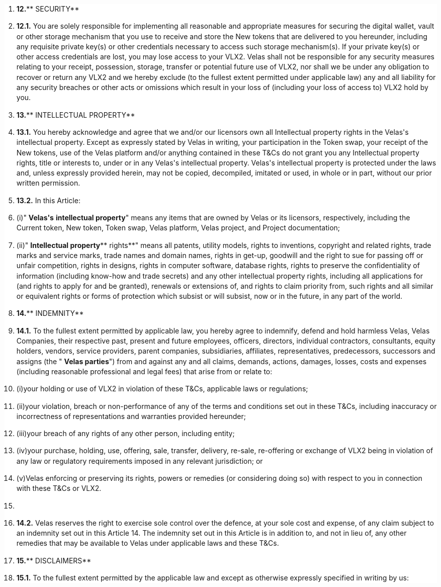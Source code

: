 1. **12.**** SECURITY**
  1. **12.1.** You are solely responsible for implementing all reasonable and appropriate measures for securing the digital wallet, vault or other storage mechanism that you use to receive and store the New tokens that are delivered to you hereunder, including any requisite private key(s) or other credentials necessary to access such storage mechanism(s). If your private key(s) or other access credentials are lost, you may lose access to your VLX2. Velas shall not be responsible for any security measures relating to your receipt, possession, storage, transfer or potential future use of VLX2, nor shall we be under any obligation to recover or return any VLX2 and we hereby exclude (to the fullest extent permitted under applicable law) any and all liability for any security breaches or other acts or omissions which result in your loss of (including your loss of access to) VLX2 hold by you.
2. **13.**** INTELLECTUAL PROPERTY**
  1. **13.1.** You hereby acknowledge and agree that we and/or our licensors own all Intellectual property rights in the Velas&#39;s intellectual property. Except as expressly stated by Velas in writing, your participation in the Token swap, your receipt of the New tokens, use of the Velas platform and/or anything contained in these T&amp;Cs do not grant you any Intellectual property rights, title or interests to, under or in any Velas&#39;s intellectual property. Velas&#39;s intellectual property is protected under the laws and, unless expressly provided herein, may not be copied, decompiled, imitated or used, in whole or in part, without our prior written permission.
  2. **13.2.** In this Article:

1. (i)&quot; **Velas&#39;s**  **intellectual property**&quot; means any items that are owned by Velas or its licensors, respectively, including the Current token, New token, Token swap, Velas platform, Velas project, and Project documentation;
2. (ii)&quot; **Intellectual property**** rights**&quot; means all patents, utility models, rights to inventions, copyright and related rights, trade marks and service marks, trade names and domain names, rights in get-up, goodwill and the right to sue for passing off or unfair competition, rights in designs, rights in computer software, database rights, rights to preserve the confidentiality of information (including know-how and trade secrets) and any other intellectual property rights, including all applications for (and rights to apply for and be granted), renewals or extensions of, and rights to claim priority from, such rights and all similar or equivalent rights or forms of protection which subsist or will subsist, now or in the future, in any part of the world.

1. **14.**** INDEMNITY**
  1. **14.1.** To the fullest extent permitted by applicable law, you hereby agree to indemnify, defend and hold harmless Velas, Velas Companies, their respective past, present and future employees, officers, directors, individual contractors, consultants, equity holders, vendors, service providers, parent companies, subsidiaries, affiliates, representatives, predecessors, successors and assigns (the &quot; **Velas parties**&quot;) from and against any and all claims, demands, actions, damages, losses, costs and expenses (including reasonable professional and legal fees) that arise from or relate to:

1. (i)your holding or use of VLX2 in violation of these T&amp;Cs, applicable laws or regulations;
2. (ii)your violation, breach or non-performance of any of the terms and conditions set out in these T&amp;Cs, including inaccuracy or incorrectness of representations and warranties provided hereunder;
3. (iii)your breach of any rights of any other person, including entity;
4. (iv)your purchase, holding, use, offering, sale, transfer, delivery, re-sale, re-offering or exchange of VLX2 being in violation of any law or regulatory requirements imposed in any relevant jurisdiction; or
5. (v)Velas enforcing or preserving its rights, powers or remedies (or considering doing so) with respect to you in connection with these T&amp;Cs or VLX2.

1.
  1. **14.2.** Velas reserves the right to exercise sole control over the defence, at your sole cost and expense, of any claim subject to an indemnity set out in this Article 14. The indemnity set out in this Article is in addition to, and not in lieu of, any other remedies that may be available to Velas under applicable laws and these T&amp;Cs.
2. **15.**** DISCLAIMERS**
  1. **15.1.** To the fullest extent permitted by the applicable law and except as otherwise expressly specified in writing by us:

